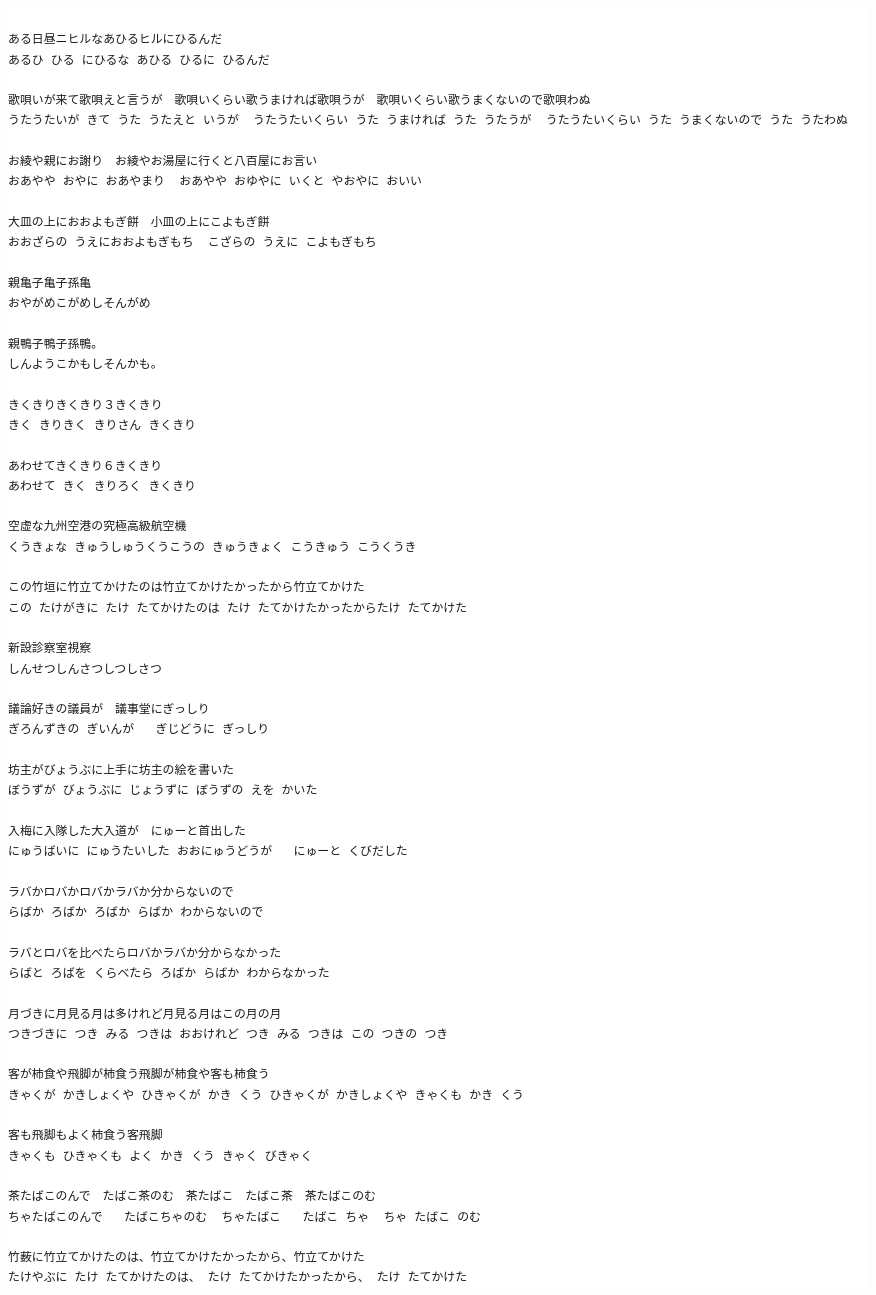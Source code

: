 ```txt

ある日昼ニヒルなあひるヒルにひるんだ
あるひ ひる にひるな あひる ひるに ひるんだ

歌唄いが来て歌唄えと言うが　歌唄いくらい歌うまければ歌唄うが　歌唄いくらい歌うまくないので歌唄わぬ
うたうたいが きて うた うたえと いうが  うたうたいくらい うた うまければ うた うたうが  うたうたいくらい うた うまくないので うた うたわぬ

お綾や親にお謝り　お綾やお湯屋に行くと八百屋にお言い
おあやや おやに おあやまり  おあやや おゆやに いくと やおやに おいい

大皿の上におおよもぎ餅　小皿の上にこよもぎ餅
おおざらの うえにおおよもぎもち  こざらの うえに こよもぎもち

親亀子亀子孫亀
おやがめこがめしそんがめ

親鴨子鴨子孫鴨。
しんようこかもしそんかも。

きくきりきくきり３きくきり
きく きりきく きりさん きくきり

あわせてきくきり６きくきり
あわせて きく きりろく きくきり

空虚な九州空港の究極高級航空機
くうきょな きゅうしゅうくうこうの きゅうきょく こうきゅう こうくうき

この竹垣に竹立てかけたのは竹立てかけたかったから竹立てかけた
この たけがきに たけ たてかけたのは たけ たてかけたかったからたけ たてかけた

新設診察室視察
しんせつしんさつしつしさつ

議論好きの議員が　議事堂にぎっしり
ぎろんずきの ぎいんが   ぎじどうに ぎっしり

坊主がびょうぶに上手に坊主の絵を書いた
ぼうずが びょうぶに じょうずに ぼうずの えを かいた

入梅に入隊した大入道が　にゅーと首出した
にゅうばいに にゅうたいした おおにゅうどうが   にゅーと くびだした

ラバかロバかロバかラバか分からないので
らばか ろばか ろばか らばか わからないので

ラバとロバを比べたらロバかラバか分からなかった
らばと ろばを くらべたら ろばか らばか わからなかった

月づきに月見る月は多けれど月見る月はこの月の月
つきづきに つき みる つきは おおけれど つき みる つきは この つきの つき

客が柿食や飛脚が柿食う飛脚が柿食や客も柿食う
きゃくが かきしょくや ひきゃくが かき くう ひきゃくが かきしょくや きゃくも かき くう

客も飛脚もよく柿食う客飛脚
きゃくも ひきゃくも よく かき くう きゃく びきゃく

茶たばこのんで　たばこ茶のむ　茶たばこ　たばこ茶　茶たばこのむ
ちゃたばこのんで   たばこちゃのむ  ちゃたばこ   たばこ ちゃ  ちゃ たばこ のむ

竹薮に竹立てかけたのは、竹立てかけたかったから、竹立てかけた
たけやぶに たけ たてかけたのは、 たけ たてかけたかったから、 たけ たてかけた
```